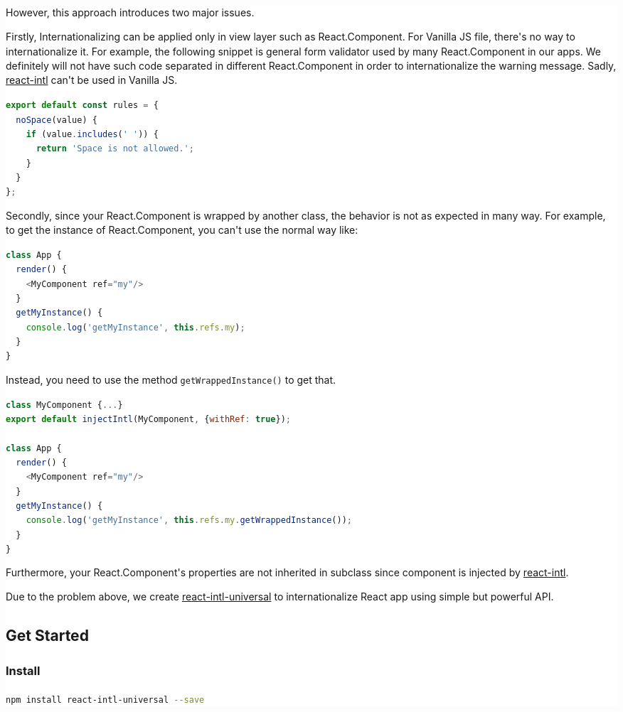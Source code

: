 However, this approach introduces two major issues.

Firstly,  Internationalizing can be applied only in view layer such as React.Component. For Vanilla JS file, there's no way to internationalize it. For example, the following snippet is general form validator used by many React.Component in our apps. We definitely will not have such code separated in different React.Component in order to internationalize the warning message. Sadly, [react-intl](https://github.com/yahoo/react-intl) can't be used in Vanilla JS.

```js
export default const rules = {
  noSpace(value) {
    if (value.includes(' ')) {
      return 'Space is not allowed.';
    }
  }
};
```

Secondly,  since your React.Component is wrapped by another class, the behavior is not as expected in many way. For example, to get the instance of React.Component, you can't use the normal way like:
```js
class App {
  render() {
    <MyComponent ref="my"/>
  }
  getMyInstance() {
    console.log('getMyInstance', this.refs.my);
  }
}
```
Instead, you need to use the method ```getWrappedInstance()``` to get that.
```js
class MyComponent {...}
export default injectIntl(MyComponent, {withRef: true});

class App {
  render() {
    <MyComponent ref="my"/>
  }
  getMyInstance() {
    console.log('getMyInstance', this.refs.my.getWrappedInstance());
  }
}
```
Furthermore, your React.Component's properties are not inherited in subclass since component is injected by [react-intl](https://github.com/yahoo/react-intl). 

Due to the problem above, we create [react-intl-universal](https://www.npmjs.com/package/react-intl-universal) to internationalize React app using simple but powerful API.

## Get Started

### Install
```sh
npm install react-intl-universal --save
```
